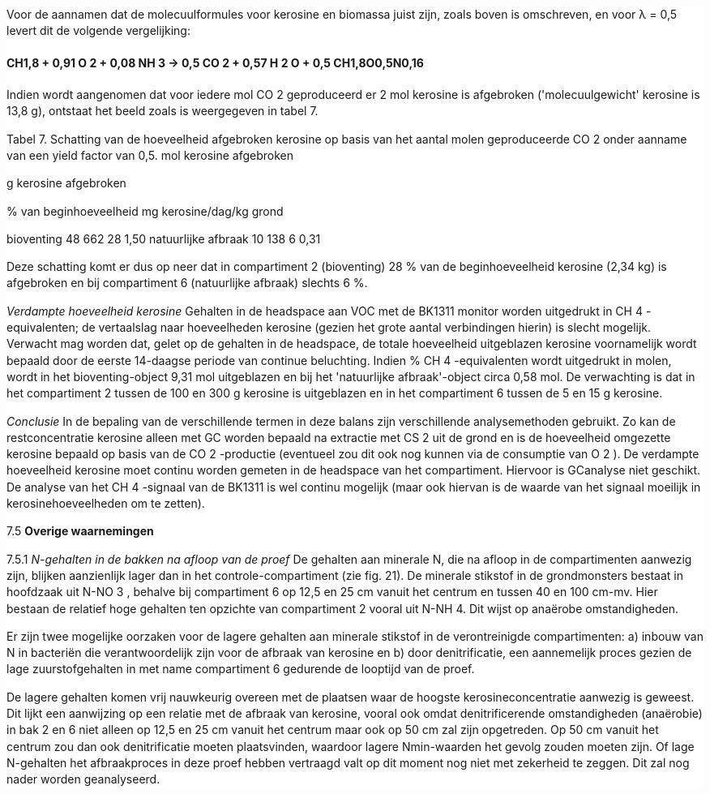 
Voor de aannamen dat de molecuulformules voor kerosine en biomassa juist zijn, zoals boven is omschreven, en voor λ = 0,5 levert dit de volgende vergelijking: 

#### CH1,8 + 0,91 O 2 + 0,08 NH 3 → 0,5 CO 2 + 0,57 H 2 O + 0,5 CH1,8O0,5N0,16 

Indien wordt aangenomen dat voor iedere mol CO 2 geproduceerd er 2 mol kerosine is afgebroken ('molecuulgewicht' kerosine is 13,8 g), ontstaat het beeld zoals is weergegeven in tabel 7. 

Tabel 7. Schatting van de hoeveelheid afgebroken kerosine op basis van het aantal molen geproduceerde CO 2 onder aanname van een yield factor van 0,5. mol kerosine afgebroken 

 g kerosine afgebroken 

 % van beginhoeveelheid mg kerosine/dag/kg grond 

 bioventing 48 662 28 1,50 natuurlijke afbraak 10 138 6 0,31 

Deze schatting komt er dus op neer dat in compartiment 2 (bioventing) 28 % van de beginhoeveelheid kerosine (2,34 kg) is afgebroken en bij compartiment 6 (natuurlijke afbraak) slechts 6 %. 

_Verdampte hoeveelheid kerosine_ Gehalten in de headspace aan VOC met de BK1311 monitor worden uitgedrukt in CH 4 -equivalenten; de vertaalslag naar hoeveelheden kerosine (gezien het grote aantal verbindingen hierin) is slecht mogelijk. Verwacht mag worden dat, gelet op de gehalten in de headspace, de totale hoeveelheid uitgeblazen kerosine voornamelijk wordt bepaald door de eerste 14-daagse periode van continue beluchting. Indien % CH 4 -equivalenten wordt uitgedrukt in molen, wordt in het bioventing-object 9,31 mol uitgeblazen en bij het 'natuurlijke afbraak'-object circa 0,58 mol. De verwachting is dat in het compartiment 2 tussen de 100 en 300 g kerosine is uitgeblazen en in het compartiment 6 tussen de 5 en 15 g kerosine. 

_Conclusie_ In de bepaling van de verschillende termen in deze balans zijn verschillende analysemethoden gebruikt. Zo kan de restconcentratie kerosine alleen met GC worden bepaald na extractie met CS 2 uit de grond en is de hoeveelheid omgezette kerosine bepaald op basis van de CO 2 -productie (eventueel zou dit ook nog kunnen via de consumptie van O 2 ). De verdampte hoeveelheid kerosine moet continu worden gemeten in de headspace van het compartiment. Hiervoor is GCanalyse niet geschikt. De analyse van het CH 4 -signaal van de BK1311 is wel continu mogelijk (maar ook hiervan is de waarde van het signaal moeilijk in kerosinehoeveelheden om te zetten). 

7.5 **Overige waarnemingen** 

7.5.1 _N-gehalten in de bakken na afloop van de proef_ De gehalten aan minerale N, die na afloop in de compartimenten aanwezig zijn, blijken aanzienlijk lager dan in het controle-compartiment (zie fig. 21). De minerale stikstof in de grondmonsters bestaat in hoofdzaak uit N-NO 3 , behalve bij compartiment 6 op 12,5 en 25 cm vanuit het centrum en tussen 40 en 100 cm-mv. Hier bestaan de relatief hoge gehalten ten opzichte van compartiment 2 vooral uit N-NH 4. Dit wijst op anaërobe omstandigheden. 

Er zijn twee mogelijke oorzaken voor de lagere gehalten aan minerale stikstof in de verontreinigde compartimenten: a) inbouw van N in bacteriën die verantwoordelijk zijn voor de afbraak van kerosine en b) door denitrificatie, een aannemelijk proces gezien de lage zuurstofgehalten in met name compartiment 6 gedurende de looptijd van de proef. 


De lagere gehalten komen vrij nauwkeurig overeen met de plaatsen waar de hoogste kerosineconcentratie aanwezig is geweest. Dit lijkt een aanwijzing op een relatie met de afbraak van kerosine, vooral ook omdat denitrificerende omstandigheden (anaërobie) in bak 2 en 6 niet alleen op 12,5 en 25 cm vanuit het centrum maar ook op 50 cm zal zijn opgetreden. Op 50 cm vanuit het centrum zou dan ook denitrificatie moeten plaatsvinden, waardoor lagere Nmin-waarden het gevolg zouden moeten zijn. Of lage N-gehalten het afbraakproces in deze proef hebben vertraagd valt op dit moment nog niet met zekerheid te zeggen. Dit zal nog nader worden geanalyseerd. 
